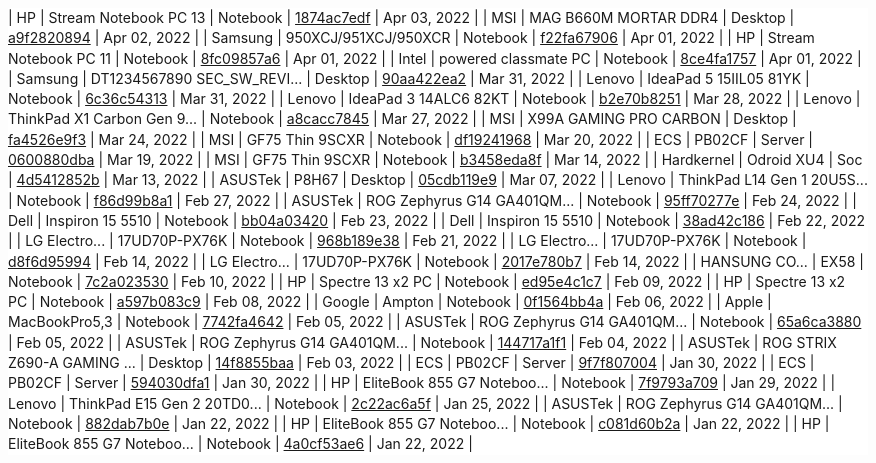 | HP            | Stream Notebook PC 13       | Notebook    | [1874ac7edf](https://linux-hardware.org/?probe=1874ac7edf) | Apr 03, 2022 |
| MSI           | MAG B660M MORTAR DDR4       | Desktop     | [a9f2820894](https://linux-hardware.org/?probe=a9f2820894) | Apr 02, 2022 |
| Samsung       | 950XCJ/951XCJ/950XCR        | Notebook    | [f22fa67906](https://linux-hardware.org/?probe=f22fa67906) | Apr 01, 2022 |
| HP            | Stream Notebook PC 11       | Notebook    | [8fc09857a6](https://linux-hardware.org/?probe=8fc09857a6) | Apr 01, 2022 |
| Intel         | powered classmate PC        | Notebook    | [8ce4fa1757](https://linux-hardware.org/?probe=8ce4fa1757) | Apr 01, 2022 |
| Samsung       | DT1234567890 SEC_SW_REVI... | Desktop     | [90aa422ea2](https://linux-hardware.org/?probe=90aa422ea2) | Mar 31, 2022 |
| Lenovo        | IdeaPad 5 15IIL05 81YK      | Notebook    | [6c36c54313](https://linux-hardware.org/?probe=6c36c54313) | Mar 31, 2022 |
| Lenovo        | IdeaPad 3 14ALC6 82KT       | Notebook    | [b2e70b8251](https://linux-hardware.org/?probe=b2e70b8251) | Mar 28, 2022 |
| Lenovo        | ThinkPad X1 Carbon Gen 9... | Notebook    | [a8cacc7845](https://linux-hardware.org/?probe=a8cacc7845) | Mar 27, 2022 |
| MSI           | X99A GAMING PRO CARBON      | Desktop     | [fa4526e9f3](https://linux-hardware.org/?probe=fa4526e9f3) | Mar 24, 2022 |
| MSI           | GF75 Thin 9SCXR             | Notebook    | [df19241968](https://linux-hardware.org/?probe=df19241968) | Mar 20, 2022 |
| ECS           | PB02CF                      | Server      | [0600880dba](https://linux-hardware.org/?probe=0600880dba) | Mar 19, 2022 |
| MSI           | GF75 Thin 9SCXR             | Notebook    | [b3458eda8f](https://linux-hardware.org/?probe=b3458eda8f) | Mar 14, 2022 |
| Hardkernel    | Odroid XU4                  | Soc         | [4d5412852b](https://linux-hardware.org/?probe=4d5412852b) | Mar 13, 2022 |
| ASUSTek       | P8H67                       | Desktop     | [05cdb119e9](https://linux-hardware.org/?probe=05cdb119e9) | Mar 07, 2022 |
| Lenovo        | ThinkPad L14 Gen 1 20U5S... | Notebook    | [f86d99b8a1](https://linux-hardware.org/?probe=f86d99b8a1) | Feb 27, 2022 |
| ASUSTek       | ROG Zephyrus G14 GA401QM... | Notebook    | [95ff70277e](https://linux-hardware.org/?probe=95ff70277e) | Feb 24, 2022 |
| Dell          | Inspiron 15 5510            | Notebook    | [bb04a03420](https://linux-hardware.org/?probe=bb04a03420) | Feb 23, 2022 |
| Dell          | Inspiron 15 5510            | Notebook    | [38ad42c186](https://linux-hardware.org/?probe=38ad42c186) | Feb 22, 2022 |
| LG Electro... | 17UD70P-PX76K               | Notebook    | [968b189e38](https://linux-hardware.org/?probe=968b189e38) | Feb 21, 2022 |
| LG Electro... | 17UD70P-PX76K               | Notebook    | [d8f6d95994](https://linux-hardware.org/?probe=d8f6d95994) | Feb 14, 2022 |
| LG Electro... | 17UD70P-PX76K               | Notebook    | [2017e780b7](https://linux-hardware.org/?probe=2017e780b7) | Feb 14, 2022 |
| HANSUNG CO... | EX58                        | Notebook    | [7c2a023530](https://linux-hardware.org/?probe=7c2a023530) | Feb 10, 2022 |
| HP            | Spectre 13 x2 PC            | Notebook    | [ed95e4c1c7](https://linux-hardware.org/?probe=ed95e4c1c7) | Feb 09, 2022 |
| HP            | Spectre 13 x2 PC            | Notebook    | [a597b083c9](https://linux-hardware.org/?probe=a597b083c9) | Feb 08, 2022 |
| Google        | Ampton                      | Notebook    | [0f1564bb4a](https://linux-hardware.org/?probe=0f1564bb4a) | Feb 06, 2022 |
| Apple         | MacBookPro5,3               | Notebook    | [7742fa4642](https://linux-hardware.org/?probe=7742fa4642) | Feb 05, 2022 |
| ASUSTek       | ROG Zephyrus G14 GA401QM... | Notebook    | [65a6ca3880](https://linux-hardware.org/?probe=65a6ca3880) | Feb 05, 2022 |
| ASUSTek       | ROG Zephyrus G14 GA401QM... | Notebook    | [144717a1f1](https://linux-hardware.org/?probe=144717a1f1) | Feb 04, 2022 |
| ASUSTek       | ROG STRIX Z690-A GAMING ... | Desktop     | [14f8855baa](https://linux-hardware.org/?probe=14f8855baa) | Feb 03, 2022 |
| ECS           | PB02CF                      | Server      | [9f7f807004](https://linux-hardware.org/?probe=9f7f807004) | Jan 30, 2022 |
| ECS           | PB02CF                      | Server      | [594030dfa1](https://linux-hardware.org/?probe=594030dfa1) | Jan 30, 2022 |
| HP            | EliteBook 855 G7 Noteboo... | Notebook    | [7f9793a709](https://linux-hardware.org/?probe=7f9793a709) | Jan 29, 2022 |
| Lenovo        | ThinkPad E15 Gen 2 20TD0... | Notebook    | [2c22ac6a5f](https://linux-hardware.org/?probe=2c22ac6a5f) | Jan 25, 2022 |
| ASUSTek       | ROG Zephyrus G14 GA401QM... | Notebook    | [882dab7b0e](https://linux-hardware.org/?probe=882dab7b0e) | Jan 22, 2022 |
| HP            | EliteBook 855 G7 Noteboo... | Notebook    | [c081d60b2a](https://linux-hardware.org/?probe=c081d60b2a) | Jan 22, 2022 |
| HP            | EliteBook 855 G7 Noteboo... | Notebook    | [4a0cf53ae6](https://linux-hardware.org/?probe=4a0cf53ae6) | Jan 22, 2022 |